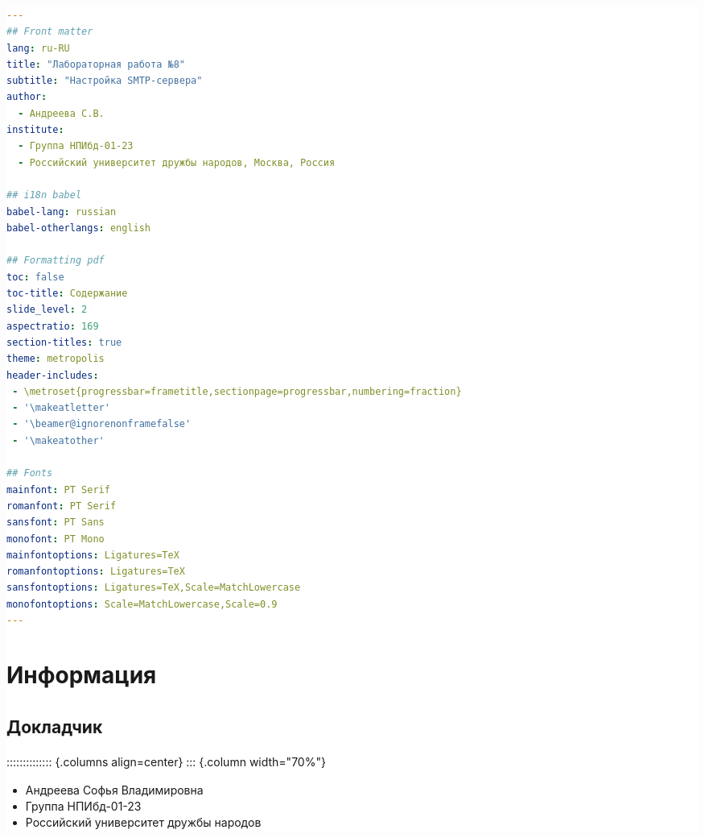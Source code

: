 ```yaml
---
## Front matter
lang: ru-RU
title: "Лабораторная работа №8" 
subtitle: "Настройка SMTP-сервера"
author:
  - Андреева С.В.
institute:
  - Группа НПИбд-01-23
  - Российский университет дружбы народов, Москва, Россия

## i18n babel
babel-lang: russian
babel-otherlangs: english

## Formatting pdf
toc: false
toc-title: Содержание
slide_level: 2
aspectratio: 169
section-titles: true
theme: metropolis
header-includes:
 - \metroset{progressbar=frametitle,sectionpage=progressbar,numbering=fraction}
 - '\makeatletter'
 - '\beamer@ignorenonframefalse'
 - '\makeatother'

## Fonts
mainfont: PT Serif
romanfont: PT Serif
sansfont: PT Sans
monofont: PT Mono
mainfontoptions: Ligatures=TeX
romanfontoptions: Ligatures=TeX
sansfontoptions: Ligatures=TeX,Scale=MatchLowercase
monofontoptions: Scale=MatchLowercase,Scale=0.9
---
```


# Информация

## Докладчик

:::::::::::::: {.columns align=center}
::: {.column width="70%"}

  * Андреева Софья Владимировна
  * Группа НПИбд-01-23
  * Российский университет дружбы народов
